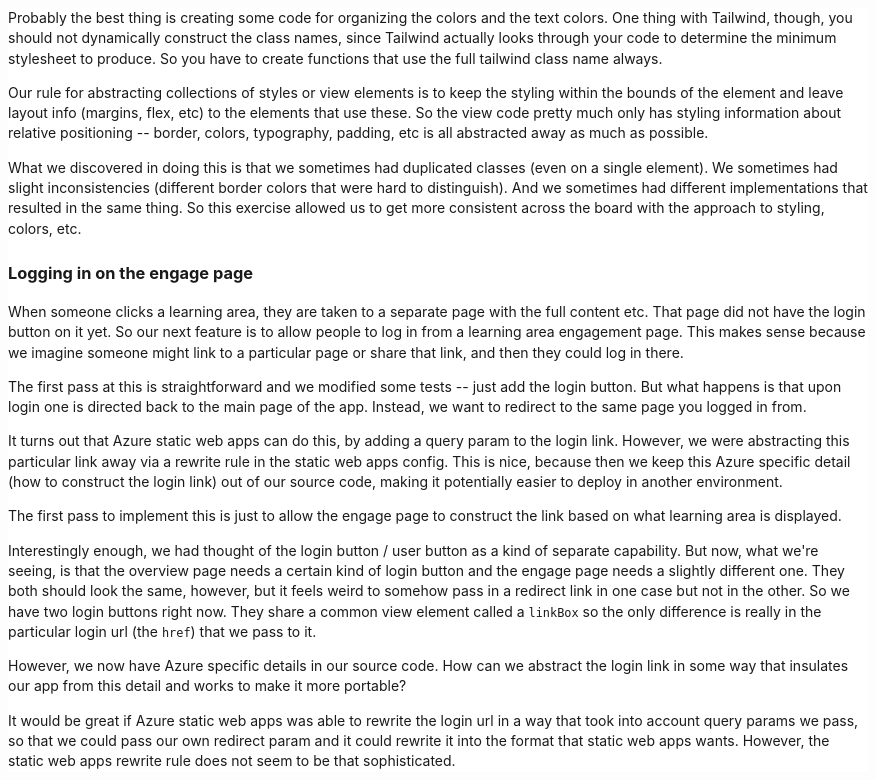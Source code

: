Probably the best thing is creating some code for organizing the colors and the
text colors. One thing with Tailwind, though, you should not dynamically
construct the class names, since Tailwind actually looks through your code to
determine the minimum stylesheet to produce. So you have to create functions
that use the full tailwind class name always.

Our rule for abstracting collections of styles or view elements is to keep the
styling within the bounds of the element and leave layout info (margins, flex,
etc) to the elements that use these. So the view code pretty much only has
styling information about relative positioning -- border, colors, typography,
padding, etc is all abstracted away as much as possible.

What we discovered in doing this is that we sometimes had duplicated classes
(even on a single element). We sometimes had slight inconsistencies (different
border colors that were hard to distinguish). And we sometimes had different
implementations that resulted in the same thing. So this exercise allowed us to
get more consistent across the board with the approach to styling, colors, etc.


### Logging in on the engage page

When someone clicks a learning area, they are taken to a separate page with the
full content etc. That page did not have the login button on it yet. So our next
feature is to allow people to log in from a learning area engagement page. This
makes sense because we imagine someone might link to a particular page or share
that link, and then they could log in there.

The first pass at this is straightforward and we modified some tests -- just add
the login button. But what happens is that upon login one is directed back to
the main page of the app. Instead, we want to redirect to the same page you
logged in from.

It turns out that Azure static web apps can do this, by adding a query param to
the login link. However, we were abstracting this particular link away via a
rewrite rule in the static web apps config. This is nice, because then we keep
this Azure specific detail (how to construct the login link) out of our source
code, making it potentially easier to deploy in another environment.

The first pass to implement this is just to allow the engage page to construct
the link based on what learning area is displayed.

Interestingly enough, we had thought of the login button / user button as a kind
of separate capability. But now, what we're seeing, is that the overview page
needs a certain kind of login button and the engage page needs a slightly
different one. They both should look the same, however, but it feels weird to
somehow pass in a redirect link in one case but not in the other. So we have two
login buttons right now. They share a common view element called a `linkBox` so
the only difference is really in the particular login url (the `href`) that we
pass to it.

However, we now have Azure specific details in our source code. How can we
abstract the login link in some way that insulates our app from this detail and
works to make it more portable?

It would be great if Azure static web apps was able to rewrite the login url in
a way that took into account query params we pass, so that we could pass our own
redirect param and it could rewrite it into the format that static web apps
wants. However, the static web apps rewrite rule does not seem to be that
sophisticated.
